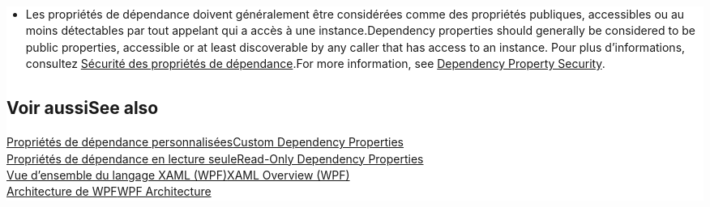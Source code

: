 - <span data-ttu-id="25779-247">Les propriétés de dépendance doivent généralement être considérées comme des propriétés publiques, accessibles ou au moins détectables par tout appelant qui a accès à une instance.</span><span class="sxs-lookup"><span data-stu-id="25779-247">Dependency properties should generally be considered to be public properties, accessible or at least discoverable by any caller that has access to an instance.</span></span> <span data-ttu-id="25779-248">Pour plus d’informations, consultez [Sécurité des propriétés de dépendance](../../../../docs/framework/wpf/advanced/dependency-property-security.md).</span><span class="sxs-lookup"><span data-stu-id="25779-248">For more information, see [Dependency Property Security](../../../../docs/framework/wpf/advanced/dependency-property-security.md).</span></span>

## <a name="see-also"></a><span data-ttu-id="25779-249">Voir aussi</span><span class="sxs-lookup"><span data-stu-id="25779-249">See also</span></span>
 [<span data-ttu-id="25779-250">Propriétés de dépendance personnalisées</span><span class="sxs-lookup"><span data-stu-id="25779-250">Custom Dependency Properties</span></span>](../../../../docs/framework/wpf/advanced/custom-dependency-properties.md)  
 [<span data-ttu-id="25779-251">Propriétés de dépendance en lecture seule</span><span class="sxs-lookup"><span data-stu-id="25779-251">Read-Only Dependency Properties</span></span>](../../../../docs/framework/wpf/advanced/read-only-dependency-properties.md)  
 [<span data-ttu-id="25779-252">Vue d’ensemble du langage XAML (WPF)</span><span class="sxs-lookup"><span data-stu-id="25779-252">XAML Overview (WPF)</span></span>](../../../../docs/framework/wpf/advanced/xaml-overview-wpf.md)  
 [<span data-ttu-id="25779-253">Architecture de WPF</span><span class="sxs-lookup"><span data-stu-id="25779-253">WPF Architecture</span></span>](../../../../docs/framework/wpf/advanced/wpf-architecture.md)
